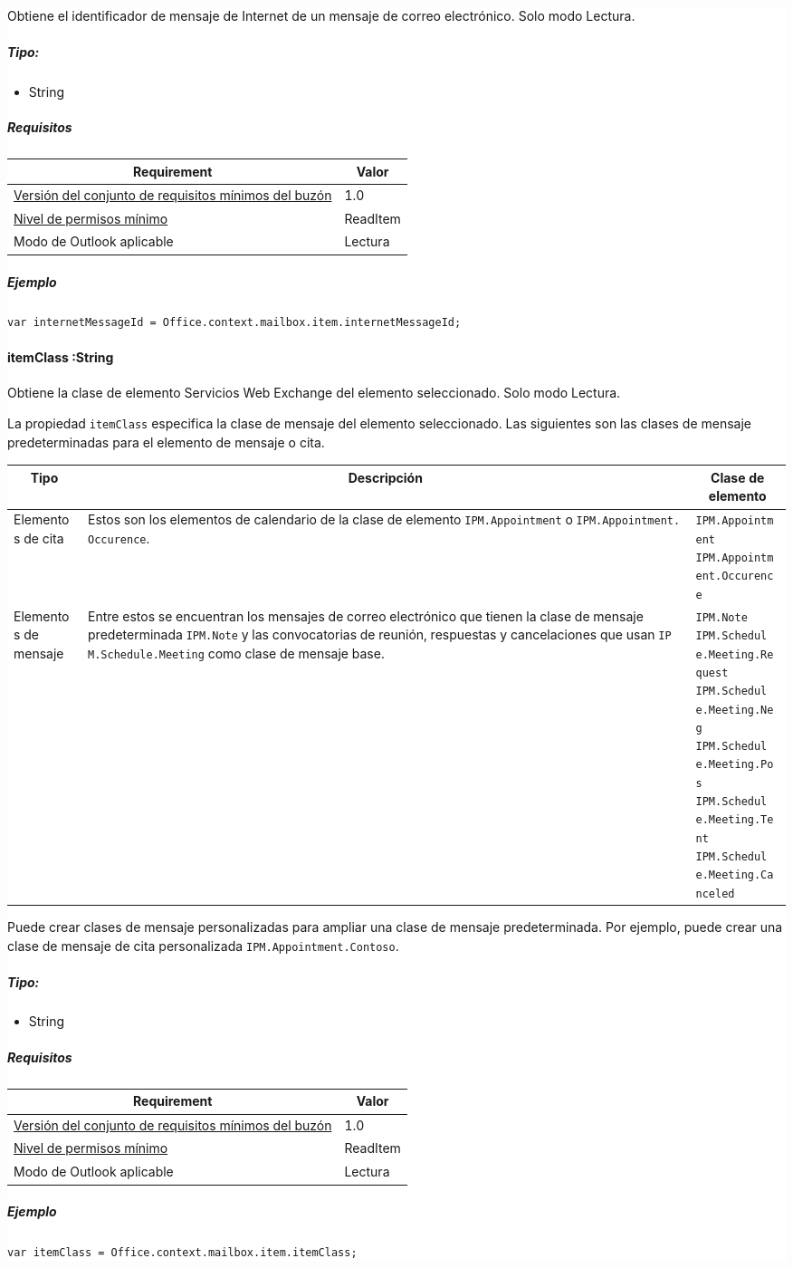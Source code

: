 Obtiene el identificador de mensaje de Internet de un mensaje de correo electrónico. Solo modo Lectura.

##### <a name="type"></a>Tipo:

*   String

##### <a name="requirements"></a>Requisitos

|Requirement| Valor|
|---|---|
|[Versión del conjunto de requisitos mínimos del buzón](./tutorial-api-requirement-sets.md)| 1.0|
|[Nivel de permisos mínimo](../../docs/outlook/understanding-outlook-add-in-permissions.md)| ReadItem|
|Modo de Outlook aplicable| Lectura|

##### <a name="example"></a>Ejemplo

```
var internetMessageId = Office.context.mailbox.item.internetMessageId;
```

#### <a name="itemclass-string"></a>itemClass :String

Obtiene la clase de elemento Servicios Web Exchange del elemento seleccionado. Solo modo Lectura.

La propiedad `itemClass` especifica la clase de mensaje del elemento seleccionado. Las siguientes son las clases de mensaje predeterminadas para el elemento de mensaje o cita.

| Tipo | Descripción | Clase de elemento |
| --- | --- | --- |
| Elementos de cita | Estos son los elementos de calendario de la clase de elemento `IPM.Appointment` o `IPM.Appointment.Occurence`. | `IPM.Appointment`<br />`IPM.Appointment.Occurence` |
| Elementos de mensaje | Entre estos se encuentran los mensajes de correo electrónico que tienen la clase de mensaje predeterminada `IPM.Note` y las convocatorias de reunión, respuestas y cancelaciones que usan `IPM.Schedule.Meeting` como clase de mensaje base. | `IPM.Note`<br />`IPM.Schedule.Meeting.Request`<br />`IPM.Schedule.Meeting.Neg`<br />`IPM.Schedule.Meeting.Pos`<br />`IPM.Schedule.Meeting.Tent`<br />`IPM.Schedule.Meeting.Canceled` |

Puede crear clases de mensaje personalizadas para ampliar una clase de mensaje predeterminada. Por ejemplo, puede crear una clase de mensaje de cita personalizada `IPM.Appointment.Contoso`.

##### <a name="type"></a>Tipo:

*   String

##### <a name="requirements"></a>Requisitos

|Requirement| Valor|
|---|---|
|[Versión del conjunto de requisitos mínimos del buzón](./tutorial-api-requirement-sets.md)| 1.0|
|[Nivel de permisos mínimo](../../docs/outlook/understanding-outlook-add-in-permissions.md)| ReadItem|
|Modo de Outlook aplicable| Lectura|

##### <a name="example"></a>Ejemplo

```
var itemClass = Office.context.mailbox.item.itemClass;
```
